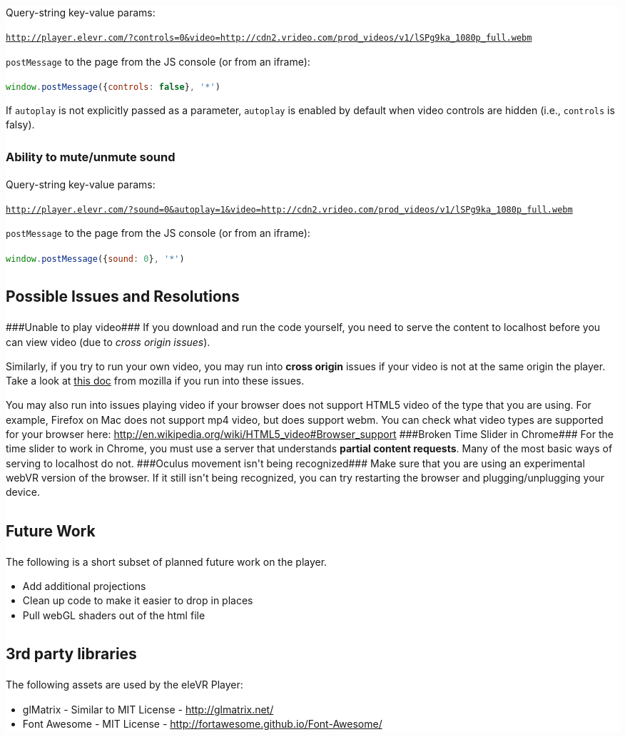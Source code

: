 Query-string key-value params:

[`http://player.elevr.com/?controls=0&video=http://cdn2.vrideo.com/prod_videos/v1/lSPg9ka_1080p_full.webm`](http://player.elevr.com/?controls=0&video=http://cdn2.vrideo.com/prod_videos/v1/lSPg9ka_1080p_full.webm)

`postMessage` to the page from the JS console (or from an iframe):

```js
window.postMessage({controls: false}, '*')
```

If `autoplay` is not explicitly passed as a parameter, `autoplay` is enabled by default when video controls are hidden (i.e., `controls` is falsy).

### Ability to mute/unmute sound ###

Query-string key-value params:

[`http://player.elevr.com/?sound=0&autoplay=1&video=http://cdn2.vrideo.com/prod_videos/v1/lSPg9ka_1080p_full.webm`](http://player.elevr.com/?sound=0&autoplay=1&video=http://cdn2.vrideo.com/prod_videos/v1/lSPg9ka_1080p_full.webm)

`postMessage` to the page from the JS console (or from an iframe):

```js
window.postMessage({sound: 0}, '*')
```

## Possible Issues and Resolutions ##
###Unable to play video###
If you download and run the code yourself, you need to serve the content to localhost before you can view video (due to _cross origin issues_).

Similarly, if you try to run your own video, you may run into __cross origin__ issues if your video is not at the same origin the player. Take a look at [this doc](https://developer.mozilla.org/en-US/docs/Web/WebGL/Cross-Domain_Textures) from mozilla if you run into these issues.

You may also run into issues playing video if your browser does not support HTML5 video of the type that you are using. For example, Firefox on Mac does not support mp4 video, but does support webm. You can check what video types are supported for your browser here: http://en.wikipedia.org/wiki/HTML5_video#Browser_support
###Broken Time Slider in Chrome###
For the time slider to work in Chrome, you must use a server that understands __partial content requests__. Many of the most basic ways of serving to localhost do not.
###Oculus movement isn't being recognized###
Make sure that you are using an experimental webVR version of the browser. If it still isn't being recognized, you can try restarting the browser and plugging/unplugging your device.

## Future Work ##
The following is a short subset of planned future work on the player.
- Add additional projections
- Clean up code to make it easier to drop in places
- Pull webGL shaders out of the html file

## 3rd party libraries ##
The following assets are used by the eleVR Player:

- glMatrix - Similar to MIT License - http://glmatrix.net/
- Font Awesome - MIT License - http://fortawesome.github.io/Font-Awesome/

